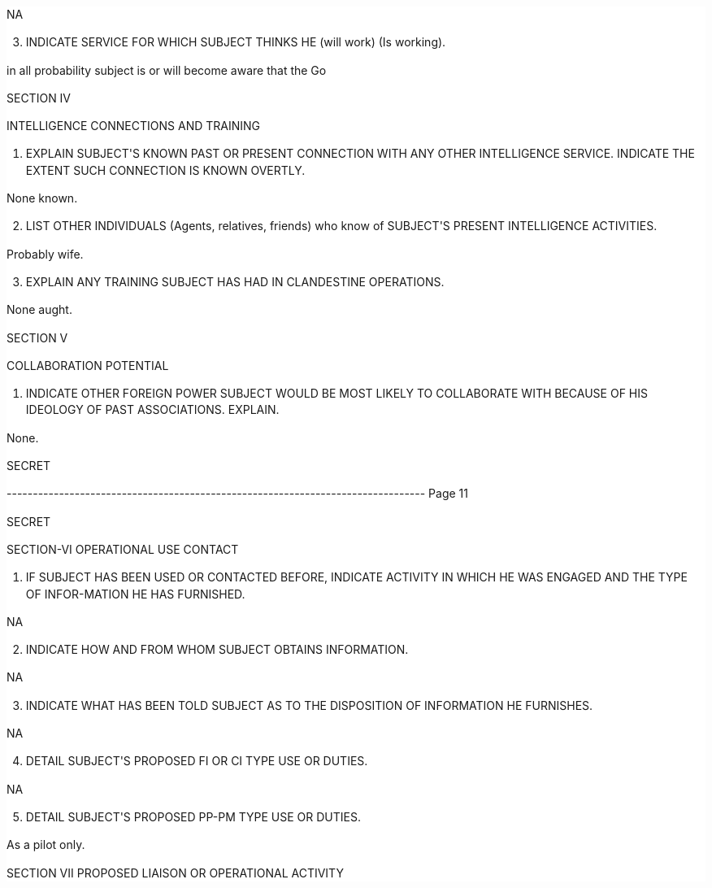 NA

3. INDICATE SERVICE FOR WHICH SUBJECT THINKS HE (will work) (Is working).

in all probability subject is or will become aware that the Go

SECTION IV

INTELLIGENCE CONNECTIONS AND TRAINING

1. EXPLAIN SUBJECT'S KNOWN PAST OR PRESENT CONNECTION WITH ANY OTHER INTELLIGENCE SERVICE. INDICATE THE EXTENT SUCH CONNECTION IS KNOWN OVERTLY.

None known.

2. LIST OTHER INDIVIDUALS (Agents, relatives, friends) who know of SUBJECT'S PRESENT INTELLIGENCE ACTIVITIES.

Probably wife.

3. EXPLAIN ANY TRAINING SUBJECT HAS HAD IN CLANDESTINE OPERATIONS.

None aught.

SECTION V

COLLABORATION POTENTIAL

1. INDICATE OTHER FOREIGN POWER SUBJECT WOULD BE MOST LIKELY TO COLLABORATE WITH BECAUSE OF HIS IDEOLOGY OF PAST ASSOCIATIONS. EXPLAIN.

None.

SECRET


-------------------------------------------------------------------------------- Page 11

SECRET

SECTION-VI OPERATIONAL USE CONTACT

1. IF SUBJECT HAS BEEN USED OR CONTACTED BEFORE, INDICATE ACTIVITY IN WHICH HE WAS ENGAGED AND THE TYPE OF INFOR-MATION HE HAS FURNISHED.

NA

2. INDICATE HOW AND FROM WHOM SUBJECT OBTAINS INFORMATION.

NA

3. INDICATE WHAT HAS BEEN TOLD SUBJECT AS TO THE DISPOSITION OF INFORMATION HE FURNISHES.

NA

4. DETAIL SUBJECT'S PROPOSED FI OR CI TYPE USE OR DUTIES.

NA

5. DETAIL SUBJECT'S PROPOSED PP-PM TYPE USE OR DUTIES.

As a pilot only.

SECTION VII PROPOSED LIAISON OR OPERATIONAL ACTIVITY

